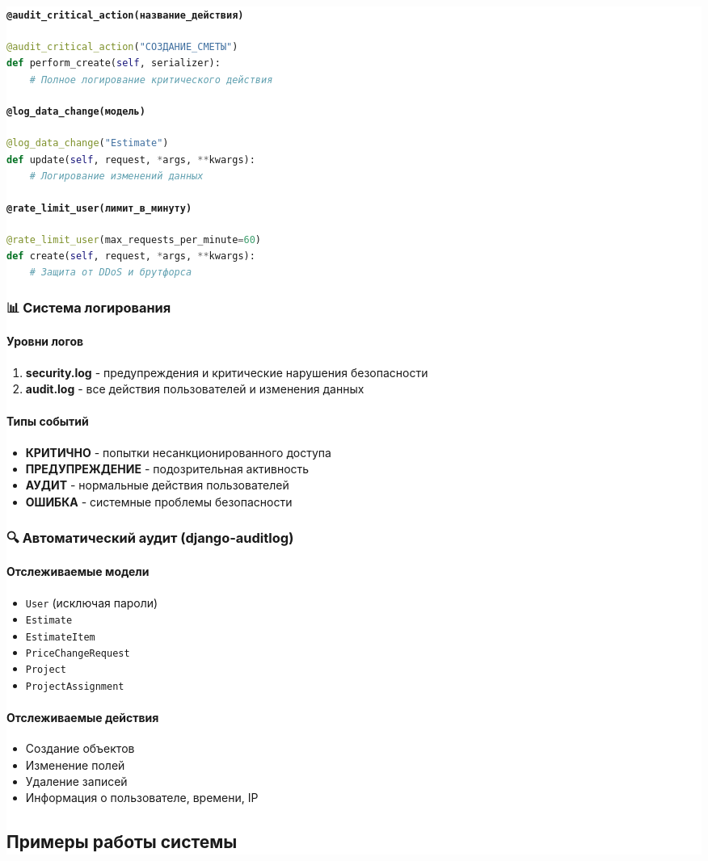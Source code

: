 #### `@audit_critical_action(название_действия)`
```python
@audit_critical_action("СОЗДАНИЕ_СМЕТЫ")
def perform_create(self, serializer):
    # Полное логирование критического действия
```

#### `@log_data_change(модель)`
```python
@log_data_change("Estimate")
def update(self, request, *args, **kwargs):
    # Логирование изменений данных
```

#### `@rate_limit_user(лимит_в_минуту)`
```python
@rate_limit_user(max_requests_per_minute=60)
def create(self, request, *args, **kwargs):
    # Защита от DDoS и брутфорса
```

### 📊 Система логирования

#### Уровни логов
1. **security.log** - предупреждения и критические нарушения безопасности
2. **audit.log** - все действия пользователей и изменения данных

#### Типы событий
- **КРИТИЧНО** - попытки несанкционированного доступа
- **ПРЕДУПРЕЖДЕНИЕ** - подозрительная активность
- **АУДИТ** - нормальные действия пользователей
- **ОШИБКА** - системные проблемы безопасности

### 🔍 Автоматический аудит (django-auditlog)

#### Отслеживаемые модели
- `User` (исключая пароли)
- `Estimate` 
- `EstimateItem`
- `PriceChangeRequest`
- `Project`
- `ProjectAssignment`

#### Отслеживаемые действия
- Создание объектов
- Изменение полей
- Удаление записей
- Информация о пользователе, времени, IP

## Примеры работы системы
